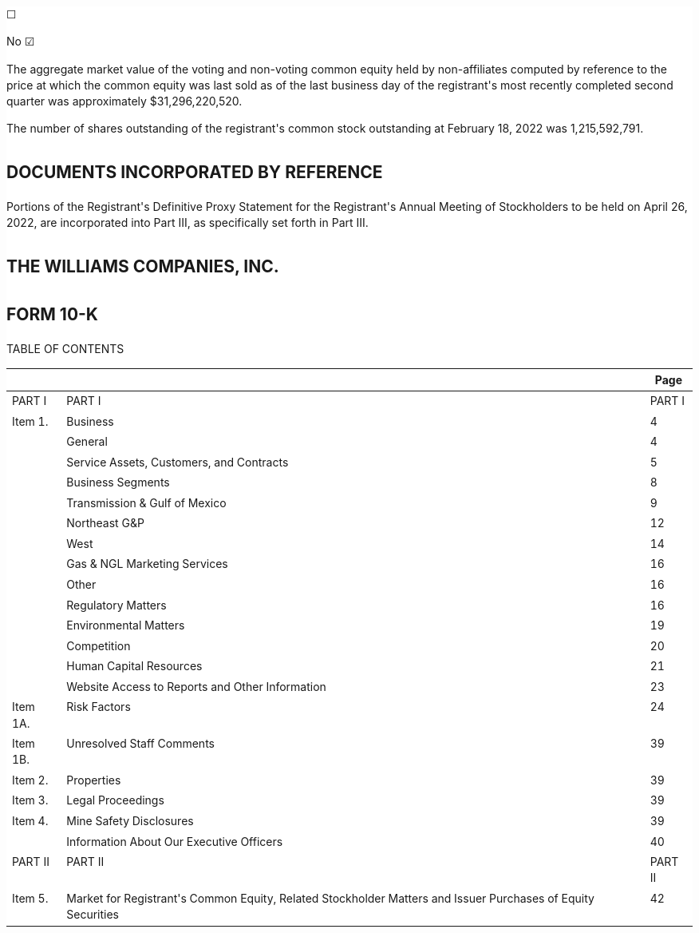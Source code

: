 ☐

No ☑

The aggregate market value of the voting and non-voting common equity held by non-affiliates computed by reference to the price at which the common equity was last sold as of the last business day of the registrant's most recently completed second quarter was approximately $31,296,220,520.

The number of shares outstanding of the registrant's common stock outstanding at February 18, 2022 was 1,215,592,791.

DOCUMENTS INCORPORATED BY REFERENCE
-----------------------------------

Portions of the Registrant's Definitive Proxy Statement for the Registrant's Annual Meeting of Stockholders to be held on April 26, 2022, are incorporated into Part III, as specifically set forth in Part III.

THE WILLIAMS COMPANIES, INC.
----------------------------

FORM 10-K
---------

TABLE OF CONTENTS

| | | Page |
| --- | --- | --- |
| PART I | PART I | PART I |
| Item 1. | Business | 4 |
| | General | 4 |
| | Service Assets, Customers, and Contracts | 5 |
| | Business Segments | 8 |
| | Transmission & Gulf of Mexico | 9 |
| | Northeast G&P | 12 |
| | West | 14 |
| | Gas & NGL Marketing Services | 16 |
| | Other | 16 |
| | Regulatory Matters | 16 |
| | Environmental Matters | 19 |
| | Competition | 20 |
| | Human Capital Resources | 21 |
| | Website Access to Reports and Other Information | 23 |
| Item 1A. | Risk Factors | 24 |
| Item 1B. | Unresolved Staff Comments | 39 |
| Item 2. | Properties | 39 |
| Item 3. | Legal Proceedings | 39 |
| Item 4. | Mine Safety Disclosures | 39 |
| | Information About Our Executive Officers | 40 |
| PART II | PART II | PART II |
| Item 5. | Market for Registrant's Common Equity, Related Stockholder Matters and Issuer Purchases of Equity Securities | 42 |